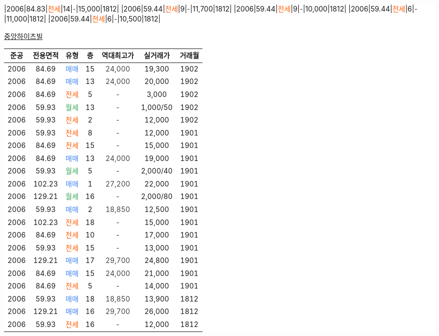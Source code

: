 |2006|84.83|<span style="color:#ff5a00">전세</span>|14|<span style="color:#444444">-</span>|15,000|1812|
|2006|59.44|<span style="color:#ff5a00">전세</span>|9|<span style="color:#444444">-</span>|11,700|1812|
|2006|59.44|<span style="color:#ff5a00">전세</span>|9|<span style="color:#444444">-</span>|10,000|1812|
|2006|59.44|<span style="color:#ff5a00">전세</span>|6|<span style="color:#444444">-</span>|11,000|1812|
|2006|59.44|<span style="color:#ff5a00">전세</span>|6|<span style="color:#444444">-</span>|10,500|1812|


<script async src="//pagead2.googlesyndication.com/pagead/js/adsbygoogle.js"></script>

<ins class="adsbygoogle"
     style="display:block"
     data-ad-client="ca-pub-2446590836940007"
     data-ad-slot="1659523306"
     data-ad-format="auto"
     data-full-width-responsive="true"></ins>
<script>
(adsbygoogle = window.adsbygoogle || []).push({});
</script>


[중앙하이츠빌](https://search.naver.com/search.naver?query=%EC%B6%A9%EC%B2%AD%EB%B6%81%EB%8F%84+%EC%B2%AD%EC%A3%BC%EC%8B%9C+%EC%B2%AD%EC%9B%90%EA%B5%AC+%EC%98%A4%EC%B0%BD%EC%9D%8D+%EA%B0%81%EB%A6%AC+%EC%A4%91%EC%95%99%ED%95%98%EC%9D%B4%EC%B8%A0%EB%B9%8C)

|준공|전용면적|유형|층|역대최고가|실거래가|거래월|
|:---:|:---:|:---:|:---:|:---:|:---:|:---:|
|2006|84.69|<span style="color:#4285f3">매매</span>|15|<span style="color:#444444">24,000</span>|19,300|1902|
|2006|84.69|<span style="color:#4285f3">매매</span>|13|<span style="color:#444444">24,000</span>|20,000|1902|
|2006|84.69|<span style="color:#ff5a00">전세</span>|5|<span style="color:#444444">-</span>|3,000|1902|
|2006|59.93|<span style="color:#34a853">월세</span>|13|<span style="color:#444444">-</span>|1,000/50|1902|
|2006|59.93|<span style="color:#ff5a00">전세</span>|2|<span style="color:#444444">-</span>|12,000|1902|
|2006|59.93|<span style="color:#ff5a00">전세</span>|8|<span style="color:#444444">-</span>|12,000|1901|
|2006|84.69|<span style="color:#ff5a00">전세</span>|15|<span style="color:#444444">-</span>|15,000|1901|
|2006|84.69|<span style="color:#4285f3">매매</span>|13|<span style="color:#444444">24,000</span>|19,000|1901|
|2006|59.93|<span style="color:#34a853">월세</span>|5|<span style="color:#444444">-</span>|2,000/40|1901|
|2006|102.23|<span style="color:#4285f3">매매</span>|1|<span style="color:#444444">27,200</span>|22,000|1901|
|2006|129.21|<span style="color:#34a853">월세</span>|16|<span style="color:#444444">-</span>|2,000/80|1901|
|2006|59.93|<span style="color:#4285f3">매매</span>|2|<span style="color:#444444">18,850</span>|12,500|1901|
|2006|102.23|<span style="color:#ff5a00">전세</span>|18|<span style="color:#444444">-</span>|15,000|1901|
|2006|84.69|<span style="color:#ff5a00">전세</span>|10|<span style="color:#444444">-</span>|17,000|1901|
|2006|59.93|<span style="color:#ff5a00">전세</span>|15|<span style="color:#444444">-</span>|13,000|1901|
|2006|129.21|<span style="color:#4285f3">매매</span>|17|<span style="color:#444444">29,700</span>|24,800|1901|
|2006|84.69|<span style="color:#4285f3">매매</span>|15|<span style="color:#444444">24,000</span>|21,000|1901|
|2006|84.69|<span style="color:#ff5a00">전세</span>|5|<span style="color:#444444">-</span>|14,000|1901|
|2006|59.93|<span style="color:#4285f3">매매</span>|18|<span style="color:#444444">18,850</span>|13,900|1812|
|2006|129.21|<span style="color:#4285f3">매매</span>|16|<span style="color:#444444">29,700</span>|26,000|1812|
|2006|59.93|<span style="color:#ff5a00">전세</span>|16|<span style="color:#444444">-</span>|12,000|1812|
